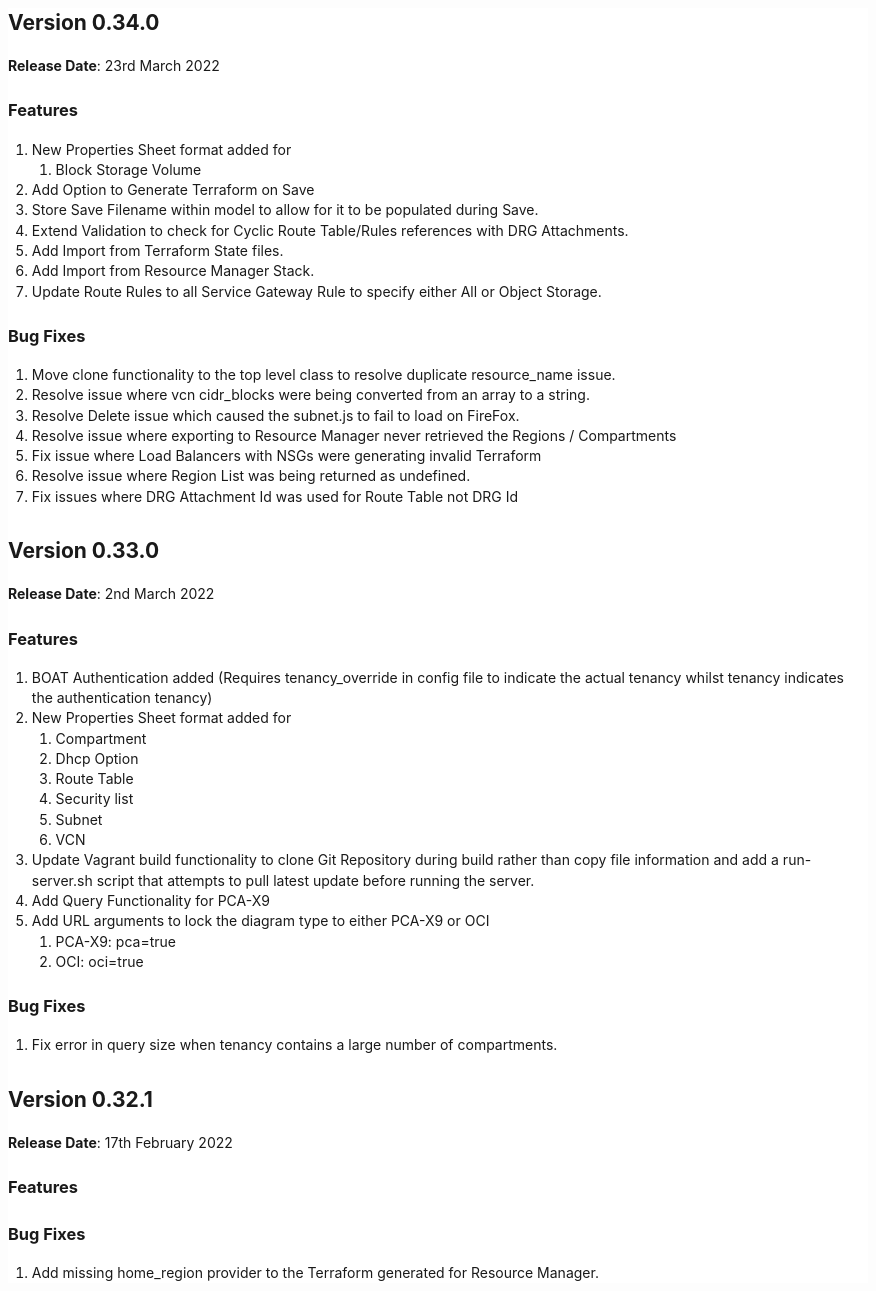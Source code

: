 
## Version 0.34.0
**Release Date**: 23rd March 2022
### Features
1. New Properties Sheet format added for 
    1. Block Storage Volume
2. Add Option to Generate Terraform on Save
3. Store Save Filename within model to allow for it to be populated during Save.
4. Extend Validation to check for Cyclic Route Table/Rules references with DRG Attachments.
5. Add Import from Terraform State files.
6. Add Import from Resource Manager Stack.
7. Update Route Rules to all Service Gateway Rule to specify either All or Object Storage.
### Bug Fixes
1. Move clone functionality to the top level class to resolve duplicate resource_name issue.
2. Resolve issue where vcn cidr_blocks were being converted from an array to a string.
3. Resolve Delete issue which caused the subnet.js to fail to load on FireFox.
4. Resolve issue where exporting to Resource Manager never retrieved the Regions / Compartments
5. Fix issue where Load Balancers with NSGs were generating invalid Terraform
6. Resolve issue where Region List was being returned as undefined.
7. Fix issues where DRG Attachment Id was used for Route Table not DRG Id


## Version 0.33.0
**Release Date**: 2nd March 2022
### Features
1. BOAT Authentication added (Requires tenancy_override in config file to indicate the actual tenancy whilst tenancy indicates the authentication tenancy)
2. New Properties Sheet format added for 
    1. Compartment
    2. Dhcp Option
    3. Route Table
    4. Security list
    5. Subnet
    6. VCN
3. Update Vagrant build functionality to clone Git Repository during build rather than copy file information and add a run-server.sh script that attempts to pull latest update before running the server.
4. Add Query Functionality for PCA-X9
5. Add URL arguments to lock the diagram type to either PCA-X9 or OCI
    1. PCA-X9: pca=true 
    2. OCI: oci=true 
### Bug Fixes
1. Fix error in query size when tenancy contains a large number of compartments.


## Version 0.32.1
**Release Date**: 17th February 2022
### Features
### Bug Fixes
1. Add missing home_region provider to the Terraform generated for Resource Manager.
